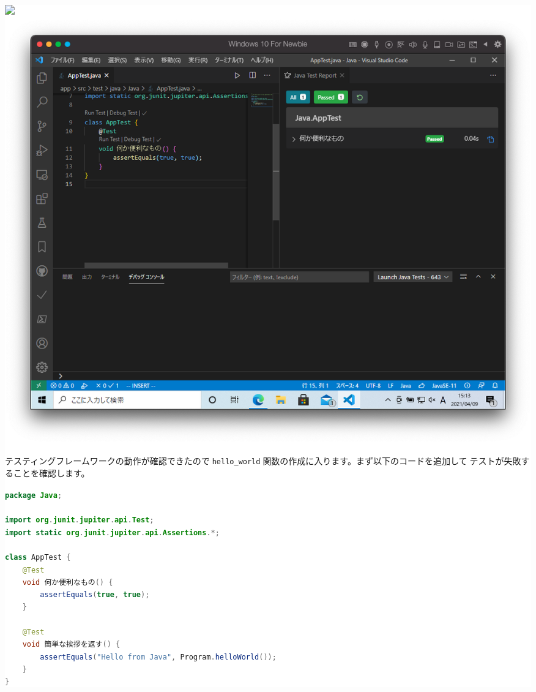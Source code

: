 ![](009.png)
![](https://github.com/k2works/k2works.github.io/blob/source/blog/source/_posts/1617875568/009.png?raw=true)

テスティングフレームワークの動作が確認できたので `hello_world` 関数の作成に入ります。まず以下のコードを追加して テストが失敗することを確認します。

```Java
package Java;

import org.junit.jupiter.api.Test;
import static org.junit.jupiter.api.Assertions.*;

class AppTest {
    @Test
    void 何か便利なもの() {
        assertEquals(true, true);
    }

    @Test
    void 簡単な挨拶を返す() {
        assertEquals("Hello from Java", Program.helloWorld());
    }
}
```
